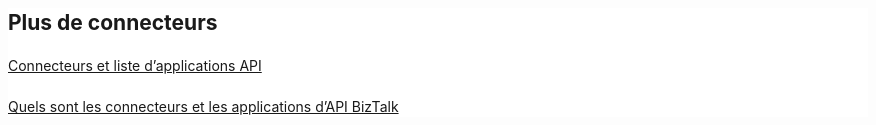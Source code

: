 
## <a name="more-connectors"></a>Plus de connecteurs

[Connecteurs et liste d’applications API](app-service-logic-connectors-list.md)<br/><br/>
[Quels sont les connecteurs et les applications d’API BizTalk](app-service-logic-what-are-biztalk-api-apps.md) 
